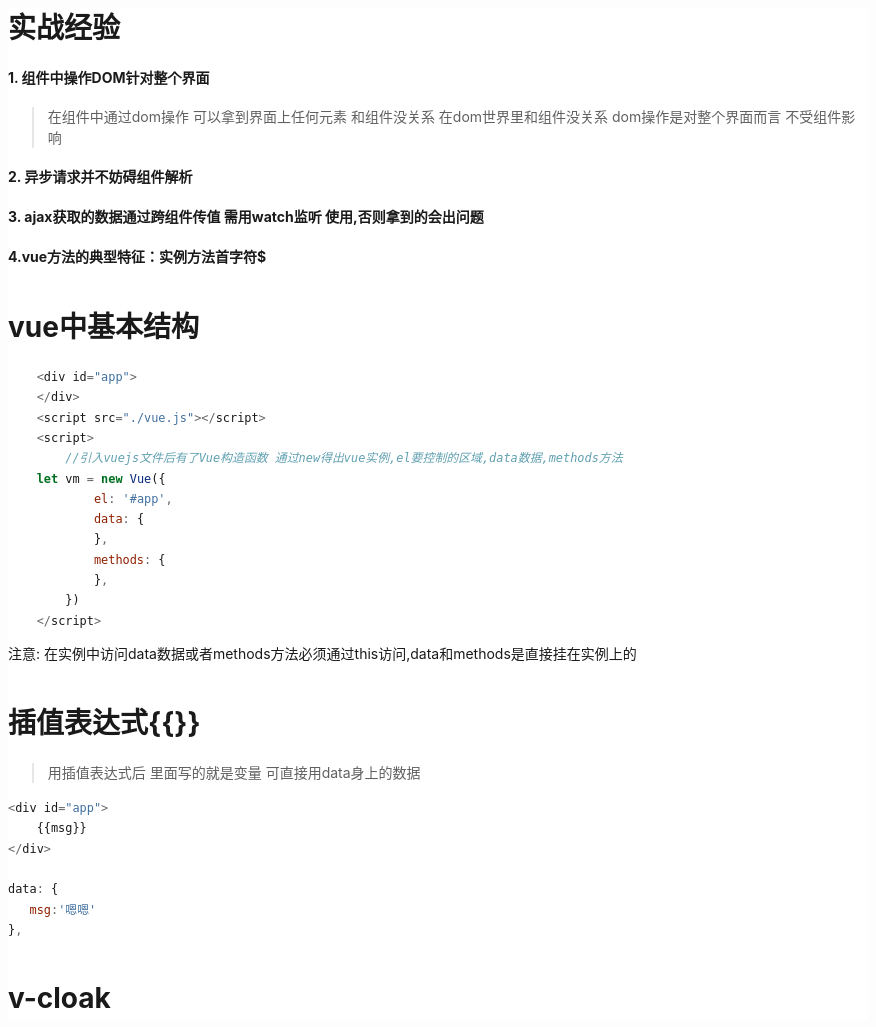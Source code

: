 



# 实战经验

#### 1. 组件中操作DOM针对整个界面

>在组件中通过dom操作 可以拿到界面上任何元素 和组件没关系
>在dom世界里和组件没关系
>dom操作是对整个界面而言 不受组件影响

#### 2. 异步请求并不妨碍组件解析

#### 3. ajax获取的数据通过跨组件传值 需用watch监听 使用,否则拿到的会出问题

#### 4.vue方法的典型特征：实例方法首字符$

# vue中基本结构

```javascript
 	<div id="app">
    </div>
    <script src="./vue.js"></script>
    <script>
        //引入vuejs文件后有了Vue构造函数 通过new得出vue实例,el要控制的区域,data数据,methods方法
    let vm = new Vue({
            el: '#app',
            data: {
            },
            methods: {
            },
        })
    </script>
```

注意: 在实例中访问data数据或者methods方法必须通过this访问,data和methods是直接挂在实例上的

# 插值表达式{{}}

> 用插值表达式后 里面写的就是变量 可直接用data身上的数据

```javascript
<div id="app">
	{{msg}}
</div>

data: {
   msg:'嗯嗯'
},
```

# v-cloak
